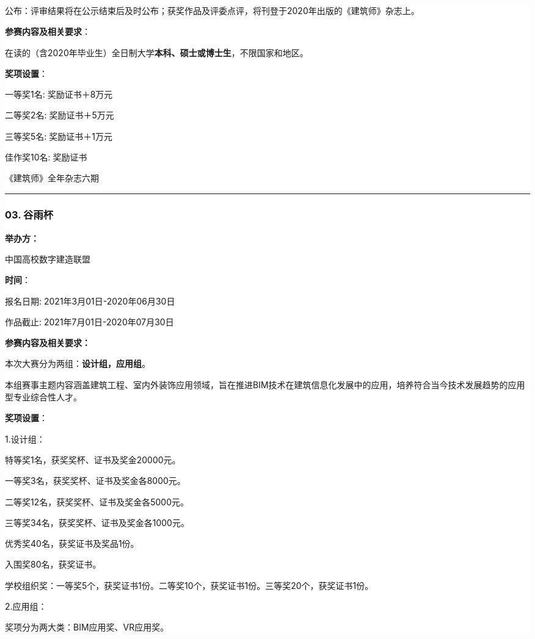 公布：评审结果将在公示结束后及时公布；获奖作品及评委点评，将刊登于2020年出版的《建筑师》杂志上。

**参赛内容及相关要求**：

在读的（含2020年毕业生）全日制大学**本科、硕士或博士生**，不限国家和地区。

**奖项设置**：

一等奖1名:  奖励证书＋8万元

二等奖2名:  奖励证书＋5万元

三等奖5名:  奖励证书＋1万元

佳作奖10名: 奖励证书

《建筑师》全年杂志六期



------



### **03.  谷雨杯**



**举办方：**

中国高校数字建造联盟

**时间**：

报名日期: 2021年3月01日-2020年06月30日

作品截止: 2021年7月01日-2020年07月30日

**参赛内容及相关要求：**

本次大赛分为两组：**设计组，应用组**。

本组赛事主题内容涵盖建筑工程、室内外装饰应用领域，旨在推进BIM技术在建筑信息化发展中的应用，培养符合当今技术发展趋势的应用型专业综合性人才。

**奖项设置**：

1.设计组：

特等奖1名，获奖奖杯、证书及奖金20000元。

一等奖3名，获奖奖杯、证书及奖金各8000元。

二等奖12名，获奖奖杯、证书及奖金各5000元。

三等奖34名，获奖奖杯、证书及奖金各1000元。

优秀奖40名，获奖证书及奖品1份。

入围奖80名，获奖证书。

学校组织奖：一等奖5个，获奖证书1份。二等奖10个，获奖证书1份。三等奖20个，获奖证书1份。



2.应用组：

奖项分为两大类：BIM应用奖、VR应用奖。
